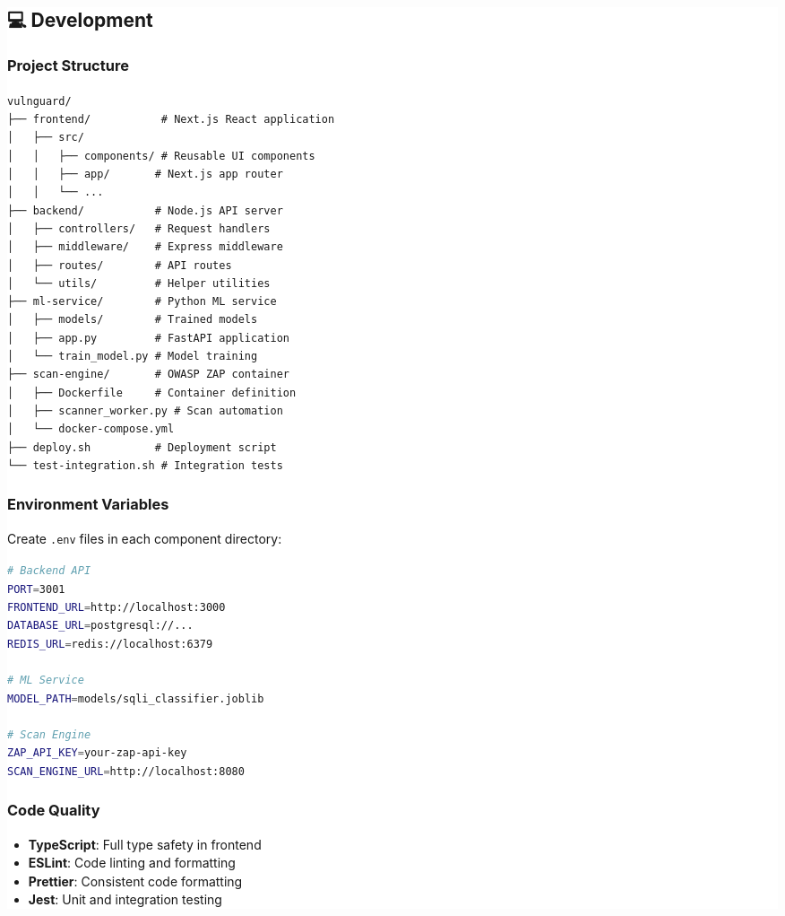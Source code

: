 ## 💻 Development

### Project Structure
```
vulnguard/
├── frontend/           # Next.js React application
│   ├── src/
│   │   ├── components/ # Reusable UI components
│   │   ├── app/       # Next.js app router
│   │   └── ...
├── backend/           # Node.js API server
│   ├── controllers/   # Request handlers
│   ├── middleware/    # Express middleware
│   ├── routes/        # API routes
│   └── utils/         # Helper utilities
├── ml-service/        # Python ML service
│   ├── models/        # Trained models
│   ├── app.py         # FastAPI application
│   └── train_model.py # Model training
├── scan-engine/       # OWASP ZAP container
│   ├── Dockerfile     # Container definition
│   ├── scanner_worker.py # Scan automation
│   └── docker-compose.yml
├── deploy.sh          # Deployment script
└── test-integration.sh # Integration tests
```

### Environment Variables

Create `.env` files in each component directory:

```bash
# Backend API
PORT=3001
FRONTEND_URL=http://localhost:3000
DATABASE_URL=postgresql://...
REDIS_URL=redis://localhost:6379

# ML Service
MODEL_PATH=models/sqli_classifier.joblib

# Scan Engine
ZAP_API_KEY=your-zap-api-key
SCAN_ENGINE_URL=http://localhost:8080
```

### Code Quality

- **TypeScript**: Full type safety in frontend
- **ESLint**: Code linting and formatting
- **Prettier**: Consistent code formatting
- **Jest**: Unit and integration testing
